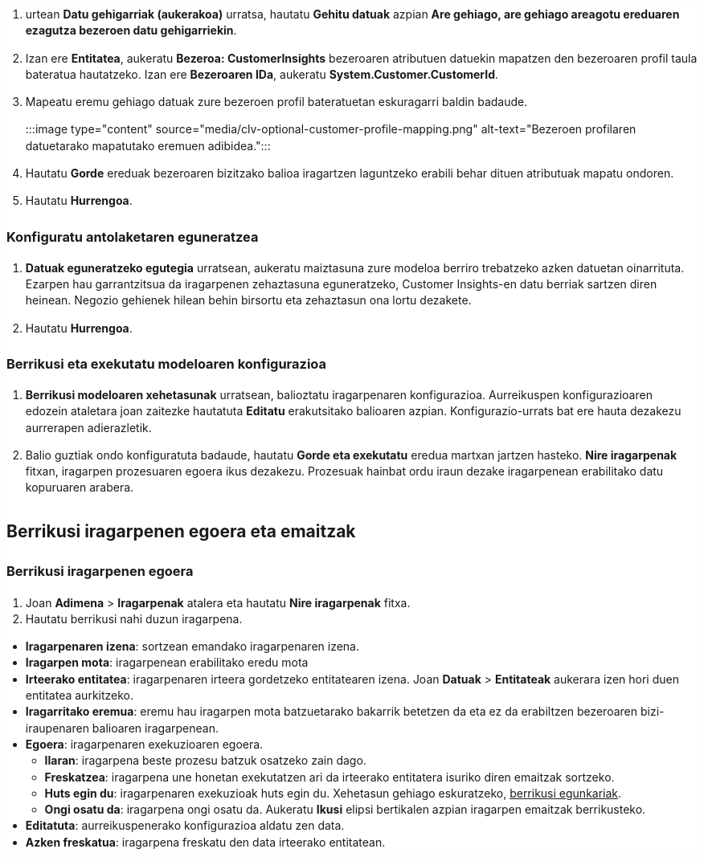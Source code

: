 1. urtean **Datu gehigarriak (aukerakoa)** urratsa, hautatu **Gehitu datuak** azpian **Are gehiago, are gehiago areagotu ereduaren ezagutza bezeroen datu gehigarriekin**.

1. Izan ere **Entitatea**, aukeratu **Bezeroa: CustomerInsights** bezeroaren atributuen datuekin mapatzen den bezeroaren profil taula bateratua hautatzeko. Izan ere **Bezeroaren IDa**, aukeratu **System.Customer.CustomerId**.

1. Mapeatu eremu gehiago datuak zure bezeroen profil bateratuetan eskuragarri baldin badaude.

   :::image type="content" source="media/clv-optional-customer-profile-mapping.png" alt-text="Bezeroen profilaren datuetarako mapatutako eremuen adibidea.":::

1. Hautatu **Gorde** ereduak bezeroaren bizitzako balioa iragartzen laguntzeko erabili behar dituen atributuak mapatu ondoren.

1. Hautatu **Hurrengoa**.

### <a name="set-update-schedule"></a>Konfiguratu antolaketaren eguneratzea

1. **Datuak eguneratzeko egutegia** urratsean, aukeratu maiztasuna zure modeloa berriro trebatzeko azken datuetan oinarrituta. Ezarpen hau garrantzitsua da iragarpenen zehaztasuna eguneratzeko, Customer Insights-en datu berriak sartzen diren heinean. Negozio gehienek hilean behin birsortu eta zehaztasun ona lortu dezakete.

1. Hautatu **Hurrengoa**.

### <a name="review-and-run-the-model-configuration"></a>Berrikusi eta exekutatu modeloaren konfigurazioa

1. **Berrikusi modeloaren xehetasunak** urratsean, balioztatu iragarpenaren konfigurazioa. Aurreikuspen konfigurazioaren edozein ataletara joan zaitezke hautatuta **Editatu** erakutsitako balioaren azpian. Konfigurazio-urrats bat ere hauta dezakezu aurrerapen adierazletik.

1. Balio guztiak ondo konfiguratuta badaude, hautatu **Gorde eta exekutatu** eredua martxan jartzen hasteko. **Nire iragarpenak** fitxan, iragarpen prozesuaren egoera ikus dezakezu. Prozesuak hainbat ordu iraun dezake iragarpenean erabilitako datu kopuruaren arabera.

## <a name="review-prediction-status-and-results"></a>Berrikusi iragarpenen egoera eta emaitzak

### <a name="review-prediction-status"></a>Berrikusi iragarpenen egoera

1.  Joan **Adimena** > **Iragarpenak** atalera eta hautatu **Nire iragarpenak** fitxa.
2.  Hautatu berrikusi nahi duzun iragarpena.

- **Iragarpenaren izena**: sortzean emandako iragarpenaren izena.
- **Iragarpen mota**: iragarpenean erabilitako eredu mota
- **Irteerako entitatea**: iragarpenaren irteera gordetzeko entitatearen izena. Joan **Datuak** > **Entitateak** aukerara izen hori duen entitatea aurkitzeko.
- **Iragarritako eremua**: eremu hau iragarpen mota batzuetarako bakarrik betetzen da eta ez da erabiltzen bezeroaren bizi-iraupenaren balioaren iragarpenean.
- **Egoera**: iragarpenaren exekuzioaren egoera.
    - **Ilaran**: iragarpena beste prozesu batzuk osatzeko zain dago.
    - **Freskatzea**: iragarpena une honetan exekutatzen ari da irteerako entitatera isuriko diren emaitzak sortzeko.
    - **Huts egin du**: iragarpenaren exekuzioak huts egin du. Xehetasun gehiago eskuratzeko, [berrikusi egunkariak](manage-predictions.md#troubleshoot-a-failed-prediction).
    - **Ongi osatu da**: iragarpena ongi osatu da. Aukeratu **Ikusi** elipsi bertikalen azpian iragarpen emaitzak berrikusteko.
- **Editatuta**: aurreikuspenerako konfigurazioa aldatu zen data.
- **Azken freskatua**: iragarpena freskatu den data irteerako entitatean.
